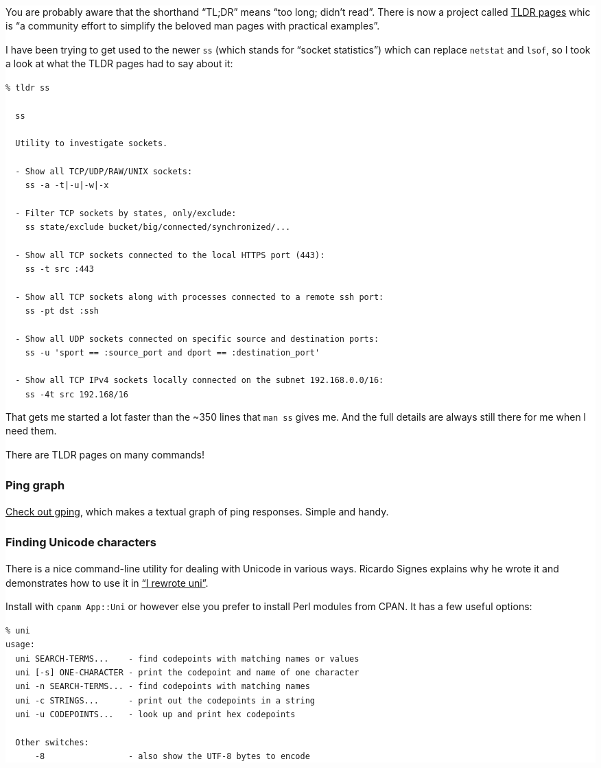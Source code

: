 You are probably aware that the shorthand “TL;DR” means “too long; didn’t read”. There is now a project called [TLDR pages](https://tldr.sh/) whic is “a community effort to simplify the beloved man pages with practical examples”.

I have been trying to get used to the newer `ss` (which stands for “socket statistics”) which can replace `netstat` and `lsof`, so I took a look at what the TLDR pages had to say about it:

```plaintext
% tldr ss

  ss

  Utility to investigate sockets.

  - Show all TCP/UDP/RAW/UNIX sockets:
    ss -a -t|-u|-w|-x

  - Filter TCP sockets by states, only/exclude:
    ss state/exclude bucket/big/connected/synchronized/...

  - Show all TCP sockets connected to the local HTTPS port (443):
    ss -t src :443

  - Show all TCP sockets along with processes connected to a remote ssh port:
    ss -pt dst :ssh

  - Show all UDP sockets connected on specific source and destination ports:
    ss -u 'sport == :source_port and dport == :destination_port'

  - Show all TCP IPv4 sockets locally connected on the subnet 192.168.0.0/16:
    ss -4t src 192.168/16
```

That gets me started a lot faster than the ~350 lines that `man ss` gives me. And the full details are always still there for me when I need them.

There are TLDR pages on many commands!

### Ping graph

[Check out gping](https://github.com/orf/gping), which makes a textual graph of ping responses. Simple and handy.

### Finding Unicode characters

There is a nice command-line utility for dealing with Unicode in various ways. Ricardo Signes explains why he wrote it and demonstrates how to use it in [“I rewrote uni”](https://rjbs.manxome.org/rubric/entry/2061).

Install with `cpanm App::Uni` or however else you prefer to install Perl modules from CPAN. It has a few useful options:

```plaintext
% uni
usage:
  uni SEARCH-TERMS...    - find codepoints with matching names or values
  uni [-s] ONE-CHARACTER - print the codepoint and name of one character
  uni -n SEARCH-TERMS... - find codepoints with matching names
  uni -c STRINGS...      - print out the codepoints in a string
  uni -u CODEPOINTS...   - look up and print hex codepoints

  Other switches:
      -8                 - also show the UTF-8 bytes to encode
```
